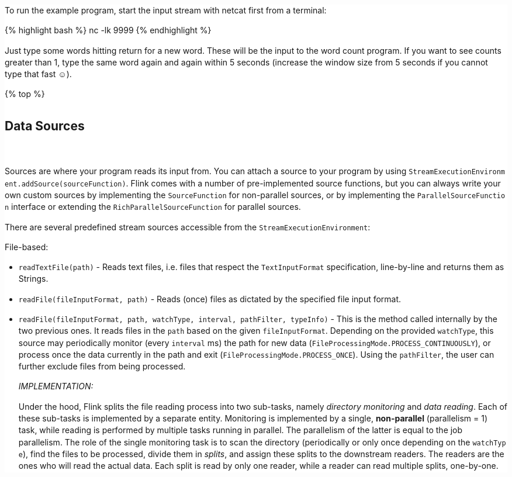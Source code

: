 </div>

</div>

To run the example program, start the input stream with netcat first from a terminal:

{% highlight bash %}
nc -lk 9999
{% endhighlight %}

Just type some words hitting return for a new word. These will be the input to the
word count program. If you want to see counts greater than 1, type the same word again and again within
5 seconds (increase the window size from 5 seconds if you cannot type that fast &#9786;).

{% top %}

Data Sources
------------

<div class="codetabs" markdown="1">
<div data-lang="java" markdown="1">

<br />

Sources are where your program reads its input from. You can attach a source to your program by
using `StreamExecutionEnvironment.addSource(sourceFunction)`. Flink comes with a number of pre-implemented
source functions, but you can always write your own custom sources by implementing the `SourceFunction`
for non-parallel sources, or by implementing the `ParallelSourceFunction` interface or extending the
`RichParallelSourceFunction` for parallel sources.

There are several predefined stream sources accessible from the `StreamExecutionEnvironment`:

File-based:

- `readTextFile(path)` - Reads text files, i.e. files that respect the `TextInputFormat` specification, line-by-line and returns them as Strings.

- `readFile(fileInputFormat, path)` - Reads (once) files as dictated by the specified file input format.

- `readFile(fileInputFormat, path, watchType, interval, pathFilter, typeInfo)` -  This is the method called internally by the two previous ones. It reads files in the `path` based on the given `fileInputFormat`. Depending on the provided `watchType`, this source may periodically monitor (every `interval` ms) the path for new data (`FileProcessingMode.PROCESS_CONTINUOUSLY`), or process once the data currently in the path and exit (`FileProcessingMode.PROCESS_ONCE`). Using the `pathFilter`, the user can further exclude files from being processed.

    *IMPLEMENTATION:*

    Under the hood, Flink splits the file reading process into two sub-tasks, namely *directory monitoring* and *data reading*. Each of these sub-tasks is implemented by a separate entity. Monitoring is implemented by a single, **non-parallel** (parallelism = 1) task, while reading is performed by multiple tasks running in parallel. The parallelism of the latter is equal to the job parallelism. The role of the single monitoring task is to scan the directory (periodically or only once depending on the `watchType`), find the files to be processed, divide them in *splits*, and assign these splits to the downstream readers. The readers are the ones who will read the actual data. Each split is read by only one reader, while a reader can read multiple splits, one-by-one.
